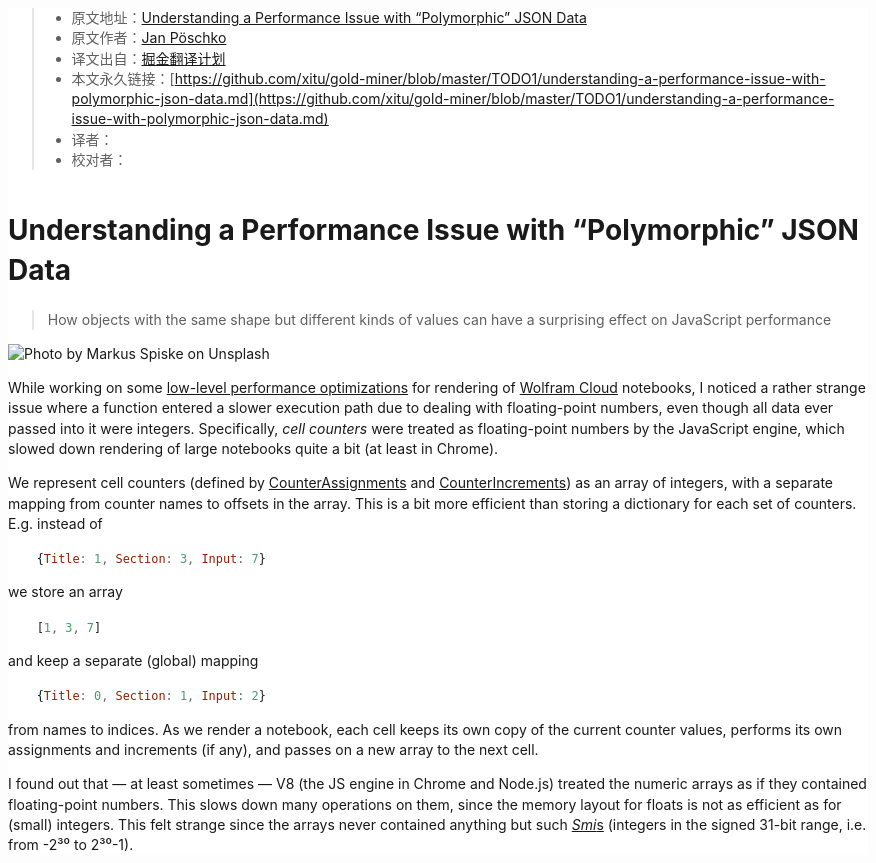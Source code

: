 
> * 原文地址：[Understanding a Performance Issue with “Polymorphic” JSON Data](https://medium.com/wolfram-developers/understanding-a-performance-issue-with-polymorphic-json-data-e7e4cd079be0)
> * 原文作者：[Jan Pöschko](https://medium.com/@poeschko)
> * 译文出自：[掘金翻译计划](https://github.com/xitu/gold-miner)
> * 本文永久链接：[https://github.com/xitu/gold-miner/blob/master/TODO1/understanding-a-performance-issue-with-polymorphic-json-data.md](https://github.com/xitu/gold-miner/blob/master/TODO1/understanding-a-performance-issue-with-polymorphic-json-data.md)
> * 译者：
> * 校对者：

# Understanding a Performance Issue with “Polymorphic” JSON Data

> How objects with the same shape but different kinds of values can have a surprising effect on JavaScript performance

![Photo by [Markus Spiske](https://unsplash.com/@markusspiske?utm_source=medium&utm_medium=referral) on [Unsplash](https://unsplash.com?utm_source=medium&utm_medium=referral)](https://cdn-images-1.medium.com/max/11520/0*g6D9UP-cs6jMRzrx)

While working on some [low-level performance optimizations](https://medium.com/wolfram-developers/performance-through-elegant-javascript-15b98f0904de) for rendering of [Wolfram Cloud](https://www.wolframcloud.com/) notebooks, I noticed a rather strange issue where a function entered a slower execution path due to dealing with floating-point numbers, even though all data ever passed into it were integers. Specifically, *cell counters* were treated as floating-point numbers by the JavaScript engine, which slowed down rendering of large notebooks quite a bit (at least in Chrome).

We represent cell counters (defined by [CounterAssignments](https://reference.wolfram.com/language/ref/CounterAssignments.html) and [CounterIncrements](https://reference.wolfram.com/language/ref/CounterIncrements.html)) as an array of integers, with a separate mapping from counter names to offsets in the array. This is a bit more efficient than storing a dictionary for each set of counters. E.g. instead of

```js
    {Title: 1, Section: 3, Input: 7}
```

we store an array

```js
    [1, 3, 7]
```

and keep a separate (global) mapping

```js
    {Title: 0, Section: 1, Input: 2}
```

from names to indices. As we render a notebook, each cell keeps its own copy of the current counter values, performs its own assignments and increments (if any), and passes on a new array to the next cell.

I found out that — at least sometimes — V8 (the JS engine in Chrome and Node.js) treated the numeric arrays as if they contained floating-point numbers. This slows down many operations on them, since the memory layout for floats is not as efficient as for (small) integers. This felt strange since the arrays never contained anything but such [*Smi*s](https://v8.dev/blog/elements-kinds) (integers in the signed 31-bit range, i.e. from -2³⁰ to 2³⁰-1).
